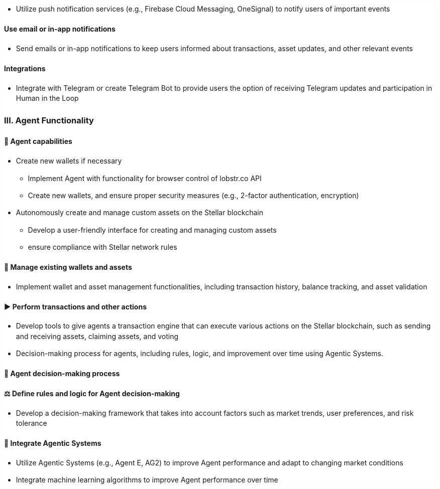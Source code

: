 - Utilize push notification services (e.g., Firebase Cloud Messaging, OneSignal) to notify users of important events

#### **Use email or in-app notifications**

- Send emails or in-app notifications to keep users informed about transactions, asset updates, and other relevant events

#### **Integrations**

- Integrate with Telegram or create Telegram Bot to provide users the option of receiving Telegram updates and participation in Human in the Loop

### **III. Agent Functionality**

#### 🦾 Agent capabilities

- Create new wallets if necessary

  - Implement Agent with functionality for browser control of lobstr.co API

  - Create new wallets, and ensure proper security measures (e.g., 2-factor authentication, encryption)

- Autonomously create and manage custom assets on the Stellar blockchain

  - Develop a user-friendly interface for creating and managing custom assets

  - ensure compliance with Stellar network rules

#### 👛 **Manage existing wallets and assets**

- Implement wallet and asset management functionalities, including transaction history, balance tracking, and asset validation

#### ▶️ **Perform transactions and other actions**

- Develop tools to give agents a transaction engine that can execute various actions on the Stellar blockchain, such as sending and receiving assets, claiming assets, and voting

- Decision-making process for agents, including rules, logic, and improvement over time using Agentic Systems.

#### 🤔 Agent decision-making process

#### ⚖️ **Define rules and logic for Agent decision-making**

- Develop a decision-making framework that takes into account factors such as market trends, user preferences, and risk tolerance

#### 🤖 **Integrate Agentic Systems**

- Utilize Agentic Systems (e.g., Agent E, AG2) to improve Agent performance and adapt to changing market conditions

- Integrate machine learning algorithms to improve Agent performance over time
